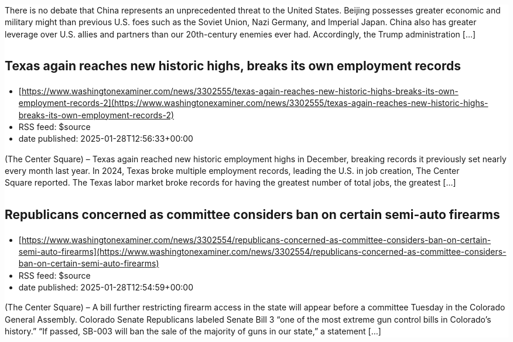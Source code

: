 There is no debate that China represents an unprecedented threat to the United States. Beijing possesses greater economic and military might than previous U.S. foes such as the Soviet Union, Nazi Germany, and Imperial Japan. China also has greater leverage over U.S. allies and partners than our 20th-century enemies ever had. Accordingly, the Trump administration [&#8230;]

## Texas again reaches new historic highs, breaks its own employment records
 - [https://www.washingtonexaminer.com/news/3302555/texas-again-reaches-new-historic-highs-breaks-its-own-employment-records-2](https://www.washingtonexaminer.com/news/3302555/texas-again-reaches-new-historic-highs-breaks-its-own-employment-records-2)
 - RSS feed: $source
 - date published: 2025-01-28T12:56:33+00:00

(The Center Square) – Texas again reached new historic employment highs in December, breaking records it previously set nearly every month last year. In 2024, Texas broke multiple employment records, leading the U.S. in job creation, The Center Square&#160;reported. The Texas labor market broke records for having the greatest number of total jobs, the greatest [&#8230;]

## Republicans concerned as committee considers ban on certain semi-auto firearms
 - [https://www.washingtonexaminer.com/news/3302554/republicans-concerned-as-committee-considers-ban-on-certain-semi-auto-firearms](https://www.washingtonexaminer.com/news/3302554/republicans-concerned-as-committee-considers-ban-on-certain-semi-auto-firearms)
 - RSS feed: $source
 - date published: 2025-01-28T12:54:59+00:00

(The Center Square)&#160;– A bill further restricting firearm access in the state will appear before a committee Tuesday in the Colorado General Assembly. Colorado Senate Republicans labeled&#160;Senate Bill 3&#160;“one of the most extreme gun control bills in Colorado’s history.” “If passed, SB-003 will ban the sale of the majority of guns in our state,”&#160;a statement [&#8230;]

